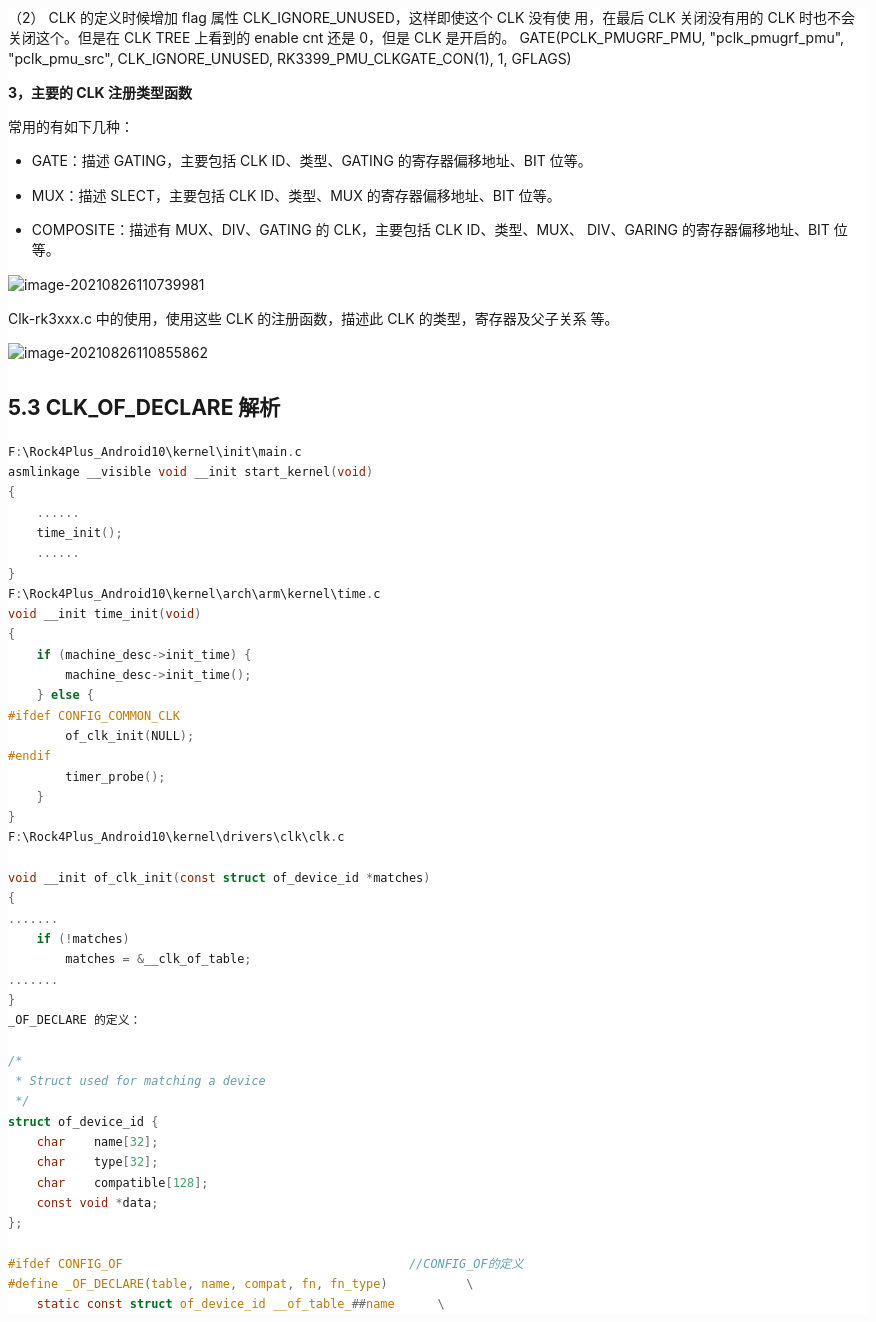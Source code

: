 （2） CLK 的定义时候增加 flag 属性 CLK_IGNORE_UNUSED，这样即使这个 CLK 没有使 用，在最后 CLK 关闭没有用的 CLK 时也不会关闭这个。但是在 CLK TREE 上看到的 enable  cnt 还是 0，但是 CLK 是开启的。 GATE(PCLK_PMUGRF_PMU, "pclk_pmugrf_pmu", "pclk_pmu_src", CLK_IGNORE_UNUSED, RK3399_PMU_CLKGATE_CON(1), 1, GFLAGS)

**3，主要的 CLK 注册类型函数** 

常用的有如下几种： 

- GATE：描述 GATING，主要包括 CLK ID、类型、GATING 的寄存器偏移地址、BIT 位等。 

- MUX：描述 SLECT，主要包括 CLK ID、类型、MUX 的寄存器偏移地址、BIT 位等。 

- COMPOSITE：描述有 MUX、DIV、GATING 的 CLK，主要包括 CLK ID、类型、MUX、 DIV、GARING 的寄存器偏移地址、BIT 位等。

![image-20210826110739981](https://raw.githubusercontent.com/zhoujinjianzjj/zhoujinjian.com.images/master/kernel.clk/image-20210826110739981.png)

Clk-rk3xxx.c 中的使用，使用这些 CLK 的注册函数，描述此 CLK 的类型，寄存器及父子关系 等。

![image-20210826110855862](https://raw.githubusercontent.com/zhoujinjianzjj/zhoujinjian.com.images/master/kernel.clk/image-20210826110855862.png)

##  **5.3** CLK_OF_DECLARE 解析

```c
F:\Rock4Plus_Android10\kernel\init\main.c
asmlinkage __visible void __init start_kernel(void)
{
    ......
	time_init();
    ......
}
F:\Rock4Plus_Android10\kernel\arch\arm\kernel\time.c
void __init time_init(void)
{
	if (machine_desc->init_time) {
		machine_desc->init_time();
	} else {
#ifdef CONFIG_COMMON_CLK
		of_clk_init(NULL);
#endif
		timer_probe();
	}
}
F:\Rock4Plus_Android10\kernel\drivers\clk\clk.c

void __init of_clk_init(const struct of_device_id *matches)
{
.......
	if (!matches)
		matches = &__clk_of_table;
.......
}
_OF_DECLARE 的定义：

/*
 * Struct used for matching a device
 */
struct of_device_id {
	char	name[32];
	char	type[32];
	char	compatible[128];
	const void *data;
};
 
#ifdef CONFIG_OF                                        //CONFIG_OF的定义
#define _OF_DECLARE(table, name, compat, fn, fn_type)			\
	static const struct of_device_id __of_table_##name		\
```